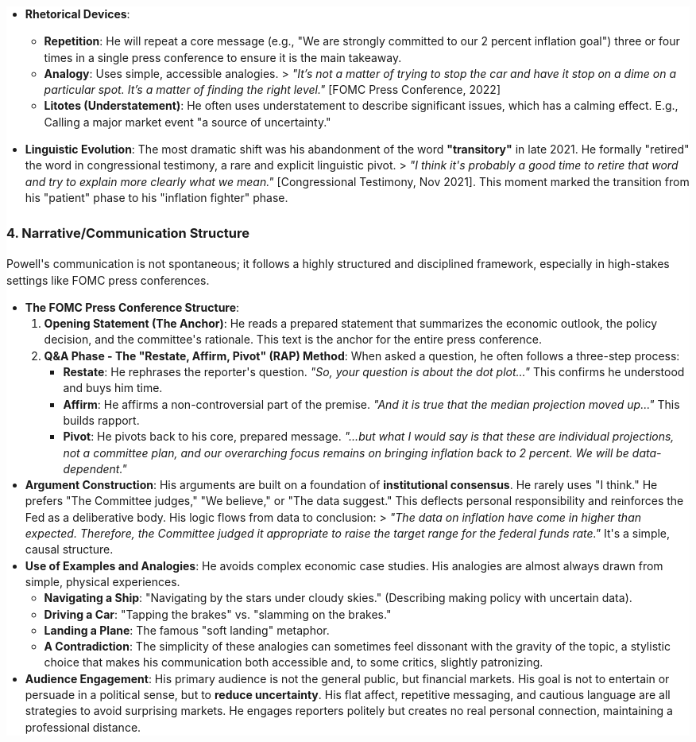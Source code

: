 - **Rhetorical Devices**:
    - **Repetition**: He will repeat a core message (e.g., "We are strongly committed to our 2 percent inflation goal") three or four times in a single press conference to ensure it is the main takeaway.
    - **Analogy**: Uses simple, accessible analogies. > *"It’s not a matter of trying to stop the car and have it stop on a dime on a particular spot. It’s a matter of finding the right level."* [FOMC Press Conference, 2022]
    - **Litotes (Understatement)**: He often uses understatement to describe significant issues, which has a calming effect. E.g., Calling a major market event "a source of uncertainty."

- **Linguistic Evolution**: The most dramatic shift was his abandonment of the word **"transitory"** in late 2021. He formally "retired" the word in congressional testimony, a rare and explicit linguistic pivot. > *"I think it's probably a good time to retire that word and try to explain more clearly what we mean."* [Congressional Testimony, Nov 2021]. This moment marked the transition from his "patient" phase to his "inflation fighter" phase.

### 4. Narrative/Communication Structure
Powell's communication is not spontaneous; it follows a highly structured and disciplined framework, especially in high-stakes settings like FOMC press conferences.

- **The FOMC Press Conference Structure**:
    1.  **Opening Statement (The Anchor)**: He reads a prepared statement that summarizes the economic outlook, the policy decision, and the committee's rationale. This text is the anchor for the entire press conference.
    2.  **Q&A Phase - The "Restate, Affirm, Pivot" (RAP) Method**: When asked a question, he often follows a three-step process:
        - **Restate**: He rephrases the reporter's question. *"So, your question is about the dot plot..."* This confirms he understood and buys him time.
        - **Affirm**: He affirms a non-controversial part of the premise. *"And it is true that the median projection moved up..."* This builds rapport.
        - **Pivot**: He pivots back to his core, prepared message. *"...but what I would say is that these are individual projections, not a committee plan, and our overarching focus remains on bringing inflation back to 2 percent. We will be data-dependent."*
- **Argument Construction**: His arguments are built on a foundation of **institutional consensus**. He rarely uses "I think." He prefers "The Committee judges," "We believe," or "The data suggest." This deflects personal responsibility and reinforces the Fed as a deliberative body. His logic flows from data to conclusion: > *"The data on inflation have come in higher than expected. Therefore, the Committee judged it appropriate to raise the target range for the federal funds rate."* It's a simple, causal structure.
- **Use of Examples and Analogies**: He avoids complex economic case studies. His analogies are almost always drawn from simple, physical experiences.
    - **Navigating a Ship**: "Navigating by the stars under cloudy skies." (Describing making policy with uncertain data).
    - **Driving a Car**: "Tapping the brakes" vs. "slamming on the brakes."
    - **Landing a Plane**: The famous "soft landing" metaphor.
    - **A Contradiction**: The simplicity of these analogies can sometimes feel dissonant with the gravity of the topic, a stylistic choice that makes his communication both accessible and, to some critics, slightly patronizing.
- **Audience Engagement**: His primary audience is not the general public, but financial markets. His goal is not to entertain or persuade in a political sense, but to **reduce uncertainty**. His flat affect, repetitive messaging, and cautious language are all strategies to avoid surprising markets. He engages reporters politely but creates no real personal connection, maintaining a professional distance.

